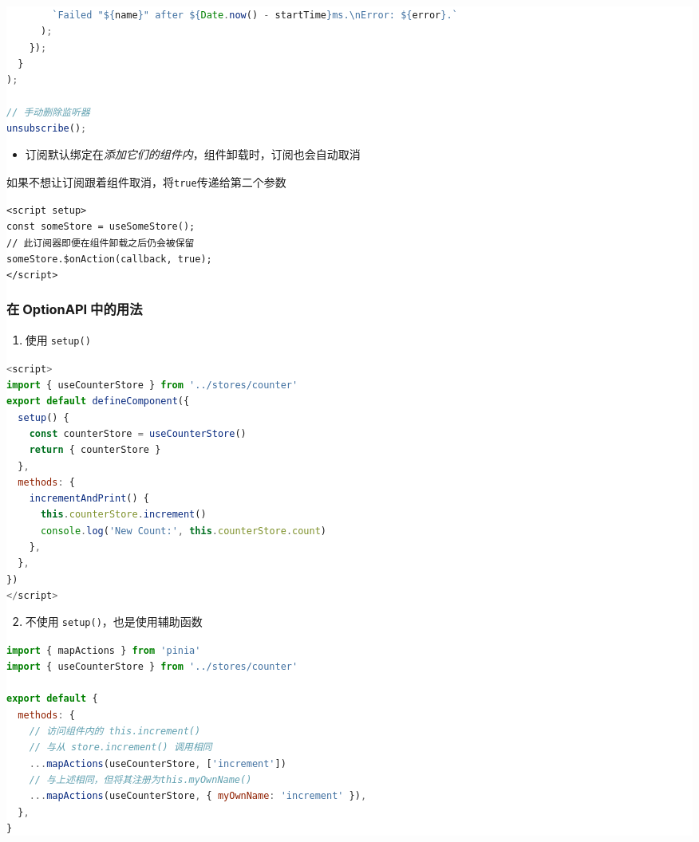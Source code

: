 ```js
        `Failed "${name}" after ${Date.now() - startTime}ms.\nError: ${error}.`
      );
    });
  }
);

// 手动删除监听器
unsubscribe();
```

- 订阅默认绑定在*添加它们的组件内*，组件卸载时，订阅也会自动取消

如果不想让订阅跟着组件取消，将`true`传递给第二个参数

```vue
<script setup>
const someStore = useSomeStore();
// 此订阅器即便在组件卸载之后仍会被保留
someStore.$onAction(callback, true);
</script>
```

### 在 OptionAPI 中的用法

1. 使用 `setup()`

```js
<script>
import { useCounterStore } from '../stores/counter'
export default defineComponent({
  setup() {
    const counterStore = useCounterStore()
    return { counterStore }
  },
  methods: {
    incrementAndPrint() {
      this.counterStore.increment()
      console.log('New Count:', this.counterStore.count)
    },
  },
})
</script>
```

2. 不使用 `setup()`，也是使用辅助函数

```js
import { mapActions } from 'pinia'
import { useCounterStore } from '../stores/counter'

export default {
  methods: {
    // 访问组件内的 this.increment()
    // 与从 store.increment() 调用相同
    ...mapActions(useCounterStore, ['increment'])
    // 与上述相同，但将其注册为this.myOwnName()
    ...mapActions(useCounterStore, { myOwnName: 'increment' }),
  },
}
```
